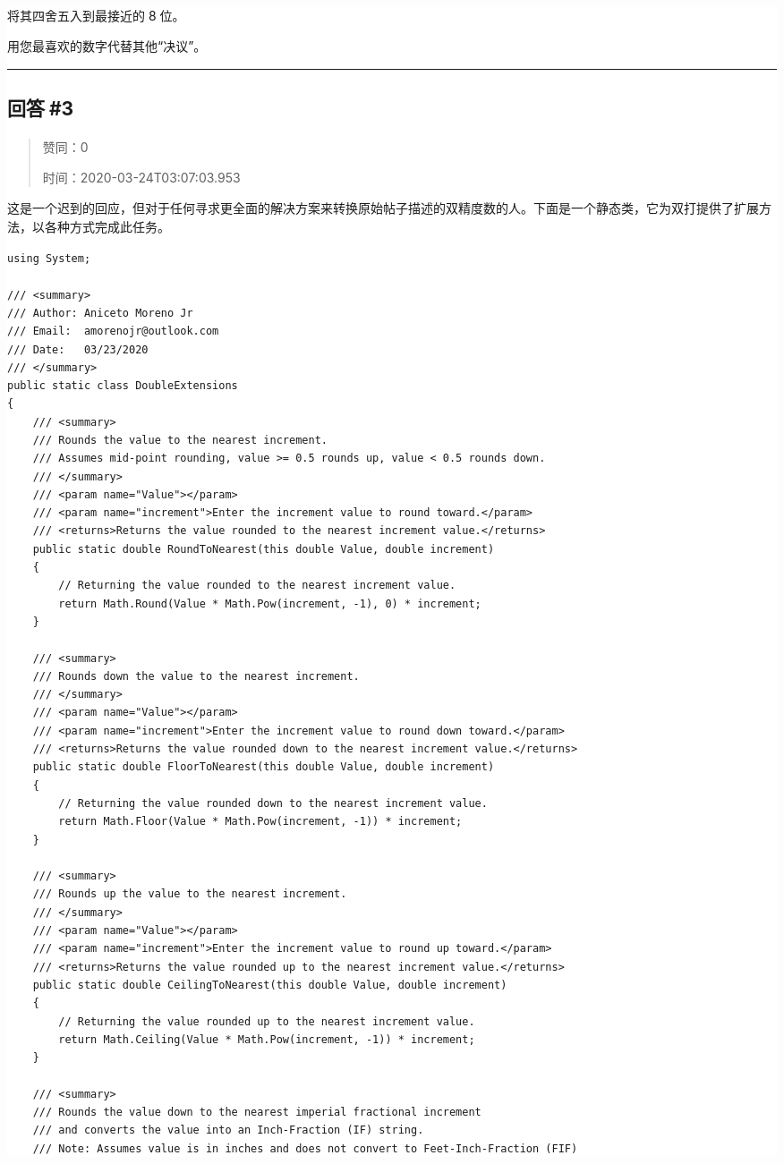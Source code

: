 将其四舍五入到最接近的 8 位。

用您最喜欢的数字代替其他“决议”。

* * *

## 回答 #3

> 赞同：0
> 
> 时间：2020-03-24T03:07:03.953

这是一个迟到的回应，但对于任何寻求更全面的解决方案来转换原始帖子描述的双精度数的人。下面是一个静态类，它为双打提供了扩展方法，以各种方式完成此任务。

```
using System;

/// <summary>
/// Author: Aniceto Moreno Jr
/// Email:  amorenojr@outlook.com
/// Date:   03/23/2020
/// </summary>
public static class DoubleExtensions
{
    /// <summary>
    /// Rounds the value to the nearest increment. 
    /// Assumes mid-point rounding, value >= 0.5 rounds up, value < 0.5 rounds down.
    /// </summary>
    /// <param name="Value"></param>
    /// <param name="increment">Enter the increment value to round toward.</param>
    /// <returns>Returns the value rounded to the nearest increment value.</returns>
    public static double RoundToNearest(this double Value, double increment)
    {
        // Returning the value rounded to the nearest increment value.
        return Math.Round(Value * Math.Pow(increment, -1), 0) * increment;
    }

    /// <summary>
    /// Rounds down the value to the nearest increment. 
    /// </summary>
    /// <param name="Value"></param>
    /// <param name="increment">Enter the increment value to round down toward.</param>
    /// <returns>Returns the value rounded down to the nearest increment value.</returns>
    public static double FloorToNearest(this double Value, double increment)
    {
        // Returning the value rounded down to the nearest increment value.
        return Math.Floor(Value * Math.Pow(increment, -1)) * increment;
    }

    /// <summary>
    /// Rounds up the value to the nearest increment. 
    /// </summary>
    /// <param name="Value"></param>
    /// <param name="increment">Enter the increment value to round up toward.</param>
    /// <returns>Returns the value rounded up to the nearest increment value.</returns>
    public static double CeilingToNearest(this double Value, double increment)
    {
        // Returning the value rounded up to the nearest increment value.
        return Math.Ceiling(Value * Math.Pow(increment, -1)) * increment;
    }

    /// <summary>
    /// Rounds the value down to the nearest imperial fractional increment
    /// and converts the value into an Inch-Fraction (IF) string. 
    /// Note: Assumes value is in inches and does not convert to Feet-Inch-Fraction (FIF)
```